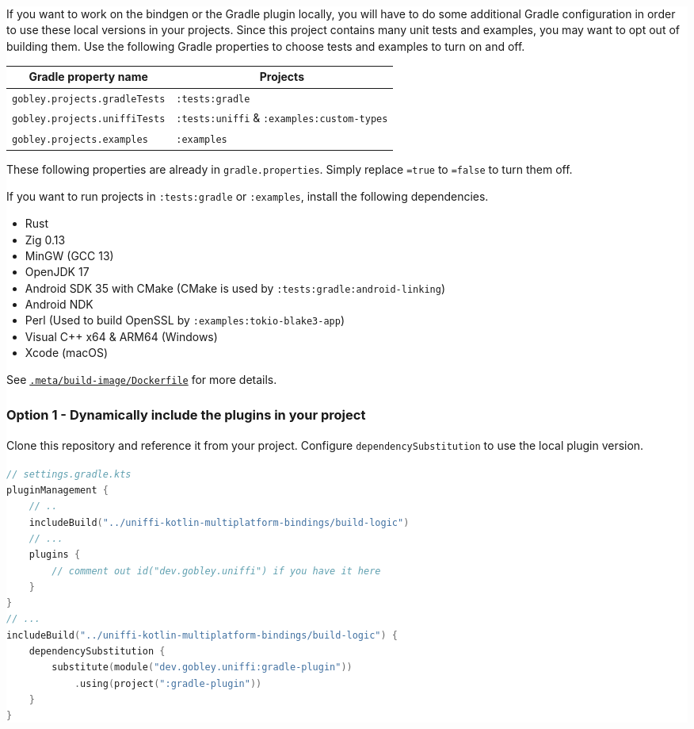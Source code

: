 If you want to work on the bindgen or the Gradle plugin locally, you will have to do some additional Gradle
configuration in order to use these local versions in your projects. Since this project contains many
unit tests and examples, you may want to opt out of building them. Use the following Gradle properties to
choose tests and examples to turn on and off.

| Gradle property name              | Projects                                   |
|-----------------------------------|--------------------------------------------|
| `gobley.projects.gradleTests` | `:tests:gradle`                            |
| `gobley.projects.uniffiTests` | `:tests:uniffi` & `:examples:custom-types` |
| `gobley.projects.examples`    | `:examples`                                |

These following properties are already in `gradle.properties`. Simply replace `=true` to `=false` to turn
them off.

If you want to run projects in `:tests:gradle` or `:examples`, install the following dependencies.

- Rust
- Zig 0.13
- MinGW (GCC 13)
- OpenJDK 17
- Android SDK 35 with CMake (CMake is used by `:tests:gradle:android-linking`)
- Android NDK
- Perl (Used to build OpenSSL by `:examples:tokio-blake3-app`)
- Visual C++ x64 & ARM64 (Windows)
- Xcode (macOS)

See [`.meta/build-image/Dockerfile`](https://github.com/gobley/gobley/tree/v0.1.0/.meta/build-image/Dockerfile) for more
details.

### Option 1 - Dynamically include the plugins in your project

Clone this repository and reference it from your project. Configure `dependencySubstitution` to use the local plugin
version.

```kotlin
// settings.gradle.kts
pluginManagement {
    // ..
    includeBuild("../uniffi-kotlin-multiplatform-bindings/build-logic")
    // ...
    plugins {
        // comment out id("dev.gobley.uniffi") if you have it here
    }
}
// ...
includeBuild("../uniffi-kotlin-multiplatform-bindings/build-logic") {
    dependencySubstitution {
        substitute(module("dev.gobley.uniffi:gradle-plugin"))
            .using(project(":gradle-plugin"))
    }
}
```
